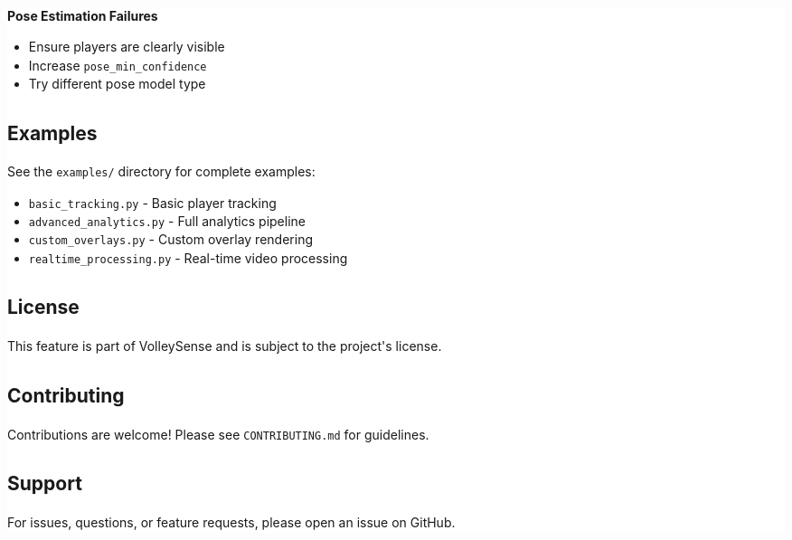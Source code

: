 **Pose Estimation Failures**
- Ensure players are clearly visible
- Increase `pose_min_confidence`
- Try different pose model type

## Examples

See the `examples/` directory for complete examples:
- `basic_tracking.py` - Basic player tracking
- `advanced_analytics.py` - Full analytics pipeline
- `custom_overlays.py` - Custom overlay rendering
- `realtime_processing.py` - Real-time video processing

## License

This feature is part of VolleySense and is subject to the project's license.

## Contributing

Contributions are welcome! Please see `CONTRIBUTING.md` for guidelines.

## Support

For issues, questions, or feature requests, please open an issue on GitHub.

